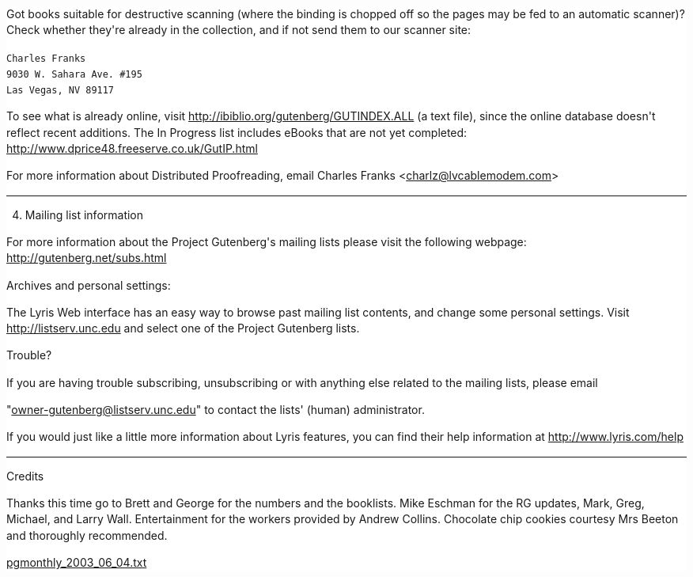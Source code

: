Got books suitable for destructive scanning (where the
binding is chopped off so the pages may be fed to an
automatic scanner)?  Check whether they're already in
the collection, and if not send them to our scanner
site:

	Charles Franks
	9030 W. Sahara Ave. #195
	Las Vegas, NV 89117

To see what is already online, visit
http://ibiblio.org/gutenberg/GUTINDEX.ALL (a text file), since the
online database doesn't reflect recent additions.  The
In Progress list includes eBooks that are not yet completed:
http://www.dprice48.freeserve.co.uk/GutIP.html

For more information about Distributed Proofreading,
email Charles Franks &lt;charlz@lvcablemodem.com&gt;

----------------------------------------------------------------------

4) Mailing list information

For more information about the Project Gutenberg's mailing lists
please visit the following webpage:
http://gutenberg.net/subs.html

Archives and personal settings:

The Lyris Web interface has an easy way to browse past mailing list
contents, and change some personal settings.  Visit
http://listserv.unc.edu and select one of the Project Gutenberg lists.

Trouble?

If you are having trouble subscribing, unsubscribing or with
anything else related to the mailing lists, please email

"owner-gutenberg@listserv.unc.edu" to contact the lists'
(human) administrator.

If you would just like a little more information about Lyris
features, you can find their help information at http://www.lyris.com/help

----------------------------------------------------------------------

Credits

Thanks this time go to Brett and George for the numbers and
the booklists. Mike Eschman for the RG updates, Mark, Greg, Michael, and
Larry Wall. Entertainment for the workers provided by Andrew
Collins. Chocolate chip cookies courtesy Mrs Beeton and thoroughly recommended.
</pre>

<a href="/nl_archives/2003/pgmonthly_2003_06_04.txt" target="_blank" rel="nofollow">pgmonthly_2003_06_04.txt</a>
